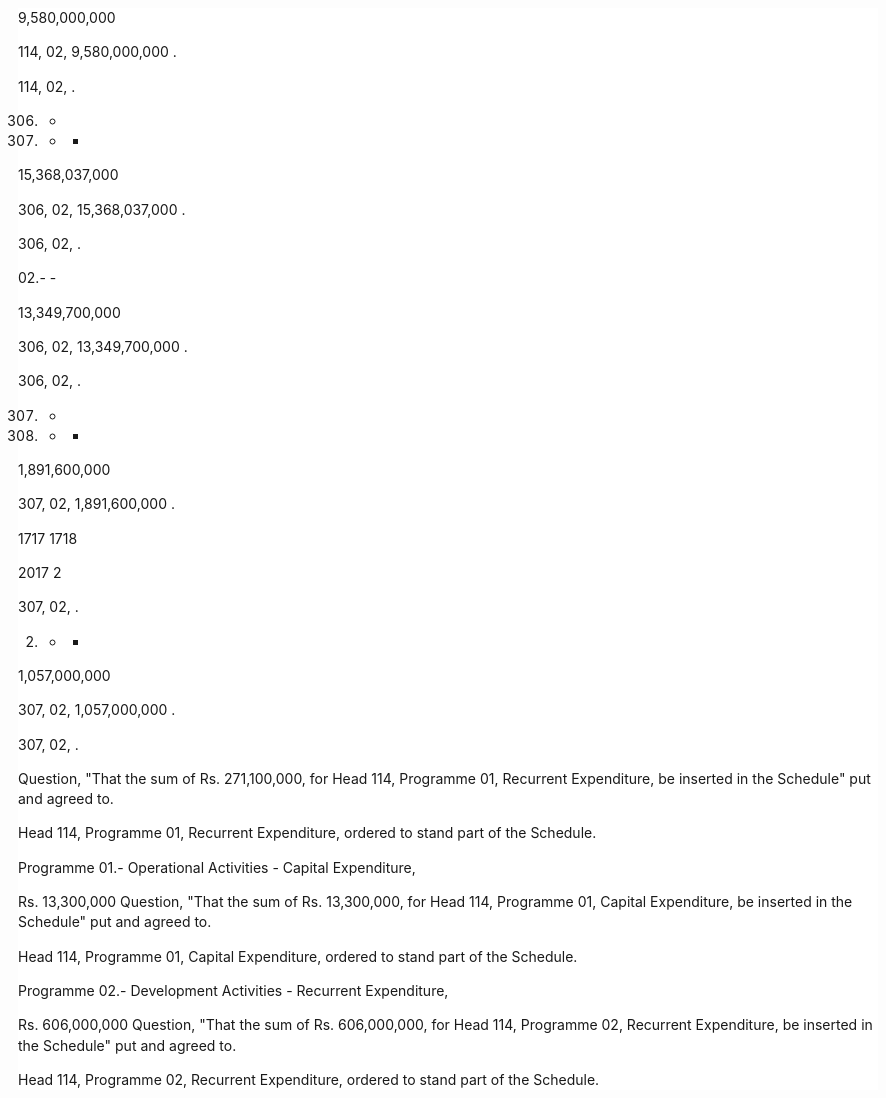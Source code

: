 9,580,000,000

114, 02, 9,580,000,000 .

114, 02, .

306. -

02. - -

15,368,037,000

306, 02, 15,368,037,000 .

306, 02, .

02.- -

13,349,700,000

306, 02, 13,349,700,000 .

306, 02, .

307. -

02. - -

1,891,600,000

307, 02, 1,891,600,000 .

1717 1718

2017 2

307, 02, .

02. - -

1,057,000,000

307, 02, 1,057,000,000 .

307, 02, .

Question, "That the sum of Rs. 271,100,000, for Head 114, Programme 01, Recurrent Expenditure, be inserted in the Schedule" put and agreed to.

Head 114, Programme 01, Recurrent Expenditure, ordered to stand part of the Schedule.

Programme 01.- Operational Activities - Capital Expenditure,

Rs. 13,300,000 Question, "That the sum of Rs. 13,300,000, for Head 114, Programme 01, Capital Expenditure, be inserted in the Schedule" put and agreed to.

Head 114, Programme 01, Capital Expenditure, ordered to stand part of the Schedule.

Programme 02.- Development Activities - Recurrent Expenditure,

Rs. 606,000,000 Question, "That the sum of Rs. 606,000,000, for Head 114, Programme 02, Recurrent Expenditure, be inserted in the Schedule" put and agreed to.

Head 114, Programme 02, Recurrent Expenditure, ordered to stand part of the Schedule.

